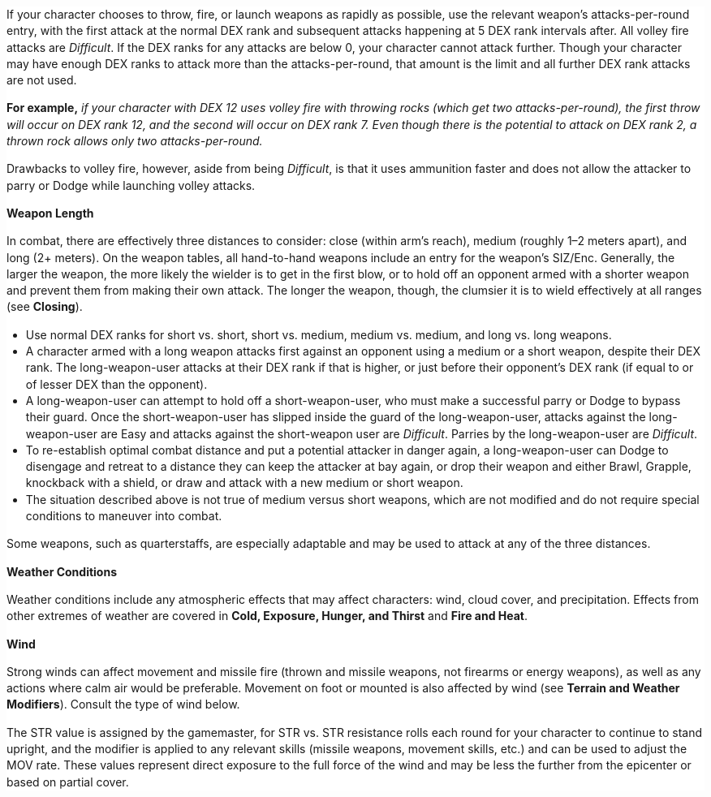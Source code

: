 If your character chooses to throw, fire, or launch weapons as rapidly as possible, use the relevant weapon’s attacks-per-round entry, with the first attack at the normal DEX rank and subsequent attacks happening at 5 DEX rank intervals after. All volley fire attacks are *Difficult*. If the DEX ranks for any attacks are below 0, your character cannot attack further. Though your character may have enough DEX ranks to attack more than the attacks-per-round, that amount is the limit and all further DEX rank attacks are not used.

**For example,** *if your character with DEX 12 uses volley fire with throwing rocks (which get two attacks-per-round), the first throw will occur on DEX rank 12, and the second will occur on DEX rank 7. Even though there is the potential to attack on DEX rank 2, a thrown rock allows only two attacks-per-round.*

Drawbacks to volley fire, however, aside from being *Difficult*, is that it uses ammunition faster and does not allow the attacker to parry or Dodge while launching volley attacks.

**Weapon Length**

In combat, there are effectively three distances to consider: close (within arm’s reach), medium (roughly 1–2 meters apart), and long (2+ meters). On the weapon tables, all hand-to-hand weapons include an entry for the weapon’s SIZ/Enc. Generally, the larger the weapon, the more likely the wielder is to get in the first blow, or to hold off an opponent armed with a shorter weapon and prevent them from making their own attack. The longer the weapon, though, the clumsier it is to wield effectively at all ranges (see **Closing**).

-   Use normal DEX ranks for short vs. short, short vs. medium, medium vs. medium, and long vs. long weapons.
-   A character armed with a long weapon attacks first against an opponent using a medium or a short weapon, despite their DEX rank. The long-weapon-user attacks at their DEX rank if that is higher, or just before their opponent’s DEX rank (if equal to or of lesser DEX than the opponent).
-   A long-weapon-user can attempt to hold off a short-weapon-user, who must make a successful parry or Dodge to bypass their guard. Once the short-weapon-user has slipped inside the guard of the long-weapon-user, attacks against the long-weapon-user are Easy and attacks against the short-weapon user are *Difficult*. Parries by the long-weapon-user are *Difficult*.
-   To re-establish optimal combat distance and put a potential attacker in danger again, a long-weapon-user can Dodge to disengage and retreat to a distance they can keep the attacker at bay again, or drop their weapon and either Brawl, Grapple, knockback with a shield, or draw and attack with a new medium or short weapon.
-   The situation described above is not true of medium versus short weapons, which are not modified and do not require special conditions to maneuver into combat.

Some weapons, such as quarterstaffs, are especially adaptable and may be used to attack at any of the three distances.

**Weather Conditions**

Weather conditions include any atmospheric effects that may affect characters: wind, cloud cover, and precipitation. Effects from other extremes of weather are covered in **Cold, Exposure, Hunger, and Thirst** and **Fire and Heat**.

**Wind**

Strong winds can affect movement and missile fire (thrown and missile weapons, not firearms or energy weapons), as well as any actions where calm air would be preferable. Movement on foot or mounted is also affected by wind (see **Terrain and Weather Modifiers**). Consult the type of wind below.

The STR value is assigned by the gamemaster, for STR vs. STR resistance rolls each round for your character to continue to stand upright, and the modifier is applied to any relevant skills (missile weapons, movement skills, etc.) and can be used to adjust the MOV rate. These values represent direct exposure to the full force of the wind and may be less the further from the epicenter or based on partial cover.
